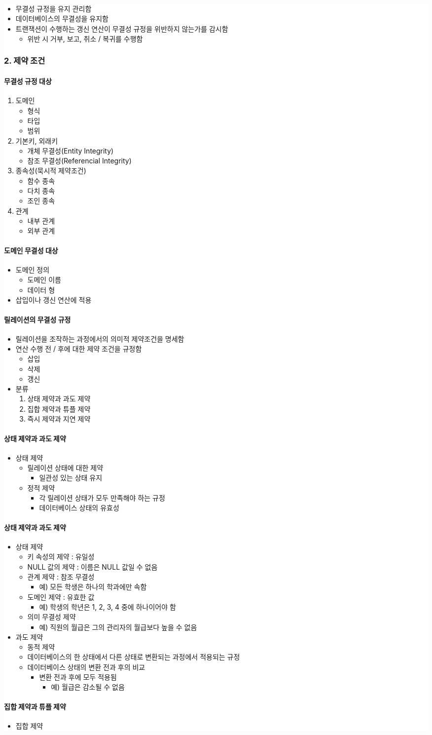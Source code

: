 * 무결성 규정을 유지 관리함
* 데이터베이스의 무결성을 유지함
* 트랜잭션이 수행하는 갱신 연산이 무결성 규정을 위반하지 않는가를 감시함
  * 위반 시 거부, 보고, 취소 / 복귀를 수행함
 
### 2. 제약 조건 
#### 무결성 규정 대상 
1. 도메인
   * 형식
   * 타입
   * 범위
2. 기본키, 외래키
   * 개체 무결성(Entity Integrity)
   * 참조 무결성(Referencial Integrity)
3. 종속성(묵시적 제약조건)
   * 함수 종속
   * 다치 종속
   * 조인 종속
4. 관계
   * 내부 관계
   * 외부 관계
#### 도메인 무결성 대상 
* 도메인 정의
  * 도메인 이름
  * 데이터 형
* 삽입이나 갱신 연산에 적용
#### 릴레이션의 무결성 규정 
* 릴레이션을 조작하는 과정에서의 의미적 제약조건을 명세함
* 연산 수행 전 / 후에 대한 제약 조건을 규정함
  * 삽입
  * 삭제
  * 갱신
* 분류
  1. 상태 제약과 과도 제약
  2. 집합 제약과 튜플 제약
  3. 즉시 제약과 지연 제약
#### 상태 제약과 과도 제약 
* 상태 제약
  * 릴레이션 상태에 대한 제약
    * 일관성 있는 상태 유지
  * 정적 제약
    * 각 릴레이션 상태가 모두 만족해야 하는 규정
    * 데이터베이스 상태의 유효성
#### 상태 제약과 과도 제약 
* 상태 제약
  * 키 속성의 제약 : 유일성
  * NULL 값의 제약 : 이름은 NULL 값일 수 없음
  * 관계 제약 : 참조 무결성
    * 예) 모든 학생은 하나의 학과에만 속함
  * 도메인 제약 : 유효한 값
    * 예) 학생의 학년은 1, 2, 3, 4 중에 하나이어야 함
  * 의미 무결성 제약
    * 예) 직원의 월급은 그의 관리자의 월급보다 높을 수 없음
* 과도 제약
  * 동적 제약
  * 데이터베이스의 한 상태에서 다른 상태로 변환되는 과정에서 적용되는 규정
  * 데이터베이스 상태의 변환 전과 후의 비교
    * 변환 전과 후에 모두 적용됨
      * 예) 월급은 감소될 수 없음
#### 집합 제약과 튜플 제약 
* 집합 제약